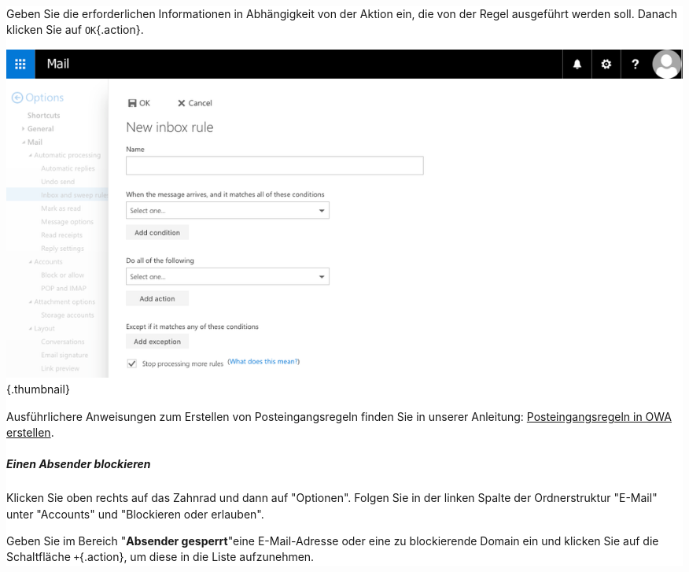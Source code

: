 Geben Sie die erforderlichen Informationen in Abhängigkeit von der Aktion ein, die von der Regel ausgeführt werden soll. Danach klicken Sie auf `OK`{.action}. 

![useowa](images/use-owa-step14.png){.thumbnail}

Ausführlichere Anweisungen zum Erstellen von Posteingangsregeln finden Sie in unserer Anleitung: [Posteingangsregeln in OWA erstellen](/pages/web_cloud/email_and_collaborative_solutions/using_the_outlook_web_app_webmail/creating-inbox-rules-in-owa-mx-plan).

##### Einen Absender blockieren

<iframe width="560" height="315" src="https://www.youtube-nocookie.com/embed/UeNdpFwdXm0" title="YouTube video player" frameborder="0" allow="accelerometer; autoplay; clipboard-write; encrypted-media; gyroscope; picture-in-picture" allowfullscreen></iframe>

Klicken Sie oben rechts auf das Zahnrad und dann auf "Optionen". Folgen Sie in der linken Spalte der Ordnerstruktur "E-Mail" unter "Accounts" und "Blockieren oder erlauben".

Geben Sie im Bereich "**Absender gesperrt**"eine E-Mail-Adresse oder eine zu blockierende Domain ein und klicken Sie auf die Schaltfläche `+`{.action}, um diese in die Liste aufzunehmen.
